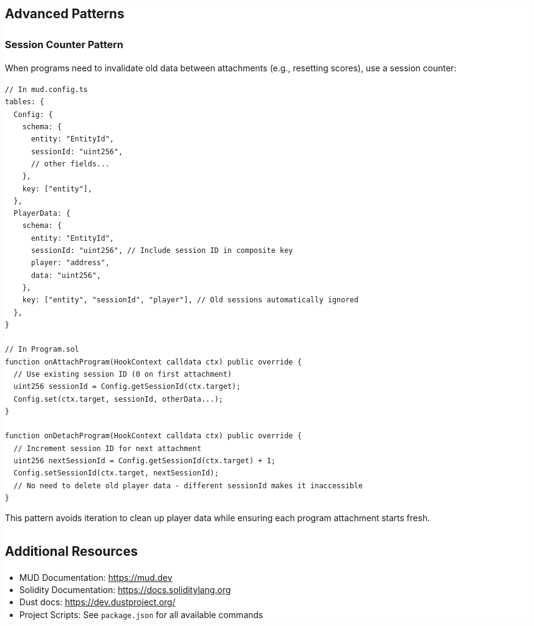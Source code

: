 ## Advanced Patterns

### Session Counter Pattern

When programs need to invalidate old data between attachments (e.g., resetting scores), use a session counter:

```solidity
// In mud.config.ts
tables: {
  Config: {
    schema: {
      entity: "EntityId",
      sessionId: "uint256",
      // other fields...
    },
    key: ["entity"],
  },
  PlayerData: {
    schema: {
      entity: "EntityId",
      sessionId: "uint256", // Include session ID in composite key
      player: "address",
      data: "uint256",
    },
    key: ["entity", "sessionId", "player"], // Old sessions automatically ignored
  },
}

// In Program.sol
function onAttachProgram(HookContext calldata ctx) public override {
  // Use existing session ID (0 on first attachment)
  uint256 sessionId = Config.getSessionId(ctx.target);
  Config.set(ctx.target, sessionId, otherData...);
}

function onDetachProgram(HookContext calldata ctx) public override {
  // Increment session ID for next attachment
  uint256 nextSessionId = Config.getSessionId(ctx.target) + 1;
  Config.setSessionId(ctx.target, nextSessionId);
  // No need to delete old player data - different sessionId makes it inaccessible
}
```

This pattern avoids iteration to clean up player data while ensuring each program attachment starts fresh.

## Additional Resources

- MUD Documentation: https://mud.dev
- Solidity Documentation: https://docs.soliditylang.org
- Dust docs: https://dev.dustproject.org/
- Project Scripts: See `package.json` for all available commands
